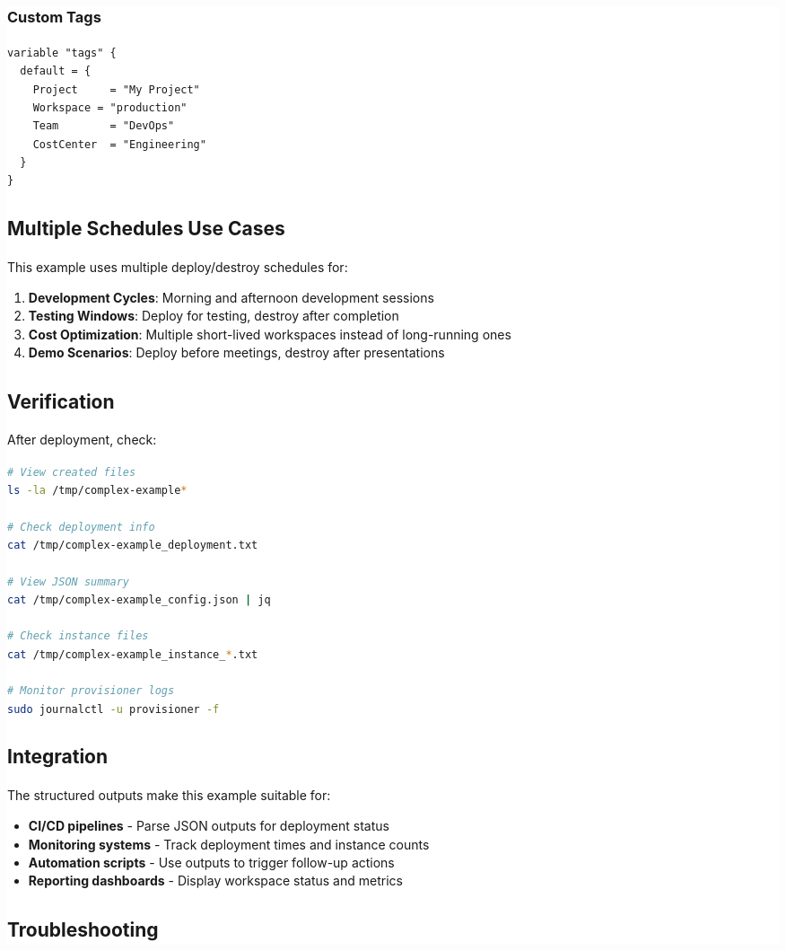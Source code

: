 ### Custom Tags
```hcl
variable "tags" {
  default = {
    Project     = "My Project"
    Workspace = "production"
    Team        = "DevOps"
    CostCenter  = "Engineering"
  }
}
```

## Multiple Schedules Use Cases

This example uses multiple deploy/destroy schedules for:

1. **Development Cycles**: Morning and afternoon development sessions
2. **Testing Windows**: Deploy for testing, destroy after completion
3. **Cost Optimization**: Multiple short-lived workspaces instead of long-running ones
4. **Demo Scenarios**: Deploy before meetings, destroy after presentations

## Verification

After deployment, check:
```bash
# View created files
ls -la /tmp/complex-example*

# Check deployment info
cat /tmp/complex-example_deployment.txt

# View JSON summary
cat /tmp/complex-example_config.json | jq

# Check instance files
cat /tmp/complex-example_instance_*.txt

# Monitor provisioner logs
sudo journalctl -u provisioner -f
```

## Integration

The structured outputs make this example suitable for:
- **CI/CD pipelines** - Parse JSON outputs for deployment status
- **Monitoring systems** - Track deployment times and instance counts
- **Automation scripts** - Use outputs to trigger follow-up actions
- **Reporting dashboards** - Display workspace status and metrics

## Troubleshooting
